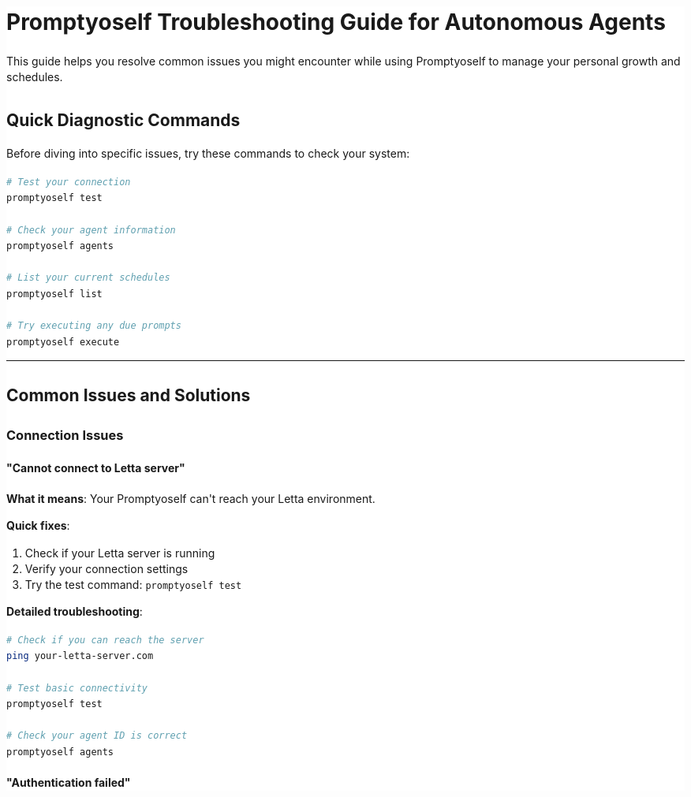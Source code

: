 # Promptyoself Troubleshooting Guide for Autonomous Agents

This guide helps you resolve common issues you might encounter while using Promptyoself to manage your personal growth and schedules.

## Quick Diagnostic Commands

Before diving into specific issues, try these commands to check your system:

```bash
# Test your connection
promptyoself test

# Check your agent information
promptyoself agents

# List your current schedules
promptyoself list

# Try executing any due prompts
promptyoself execute
```

---

## Common Issues and Solutions

### Connection Issues

#### "Cannot connect to Letta server"

**What it means**: Your Promptyoself can't reach your Letta environment.

**Quick fixes**:
1. Check if your Letta server is running
2. Verify your connection settings
3. Try the test command: `promptyoself test`

**Detailed troubleshooting**:
```bash
# Check if you can reach the server
ping your-letta-server.com

# Test basic connectivity
promptyoself test

# Check your agent ID is correct
promptyoself agents
```

#### "Authentication failed"
